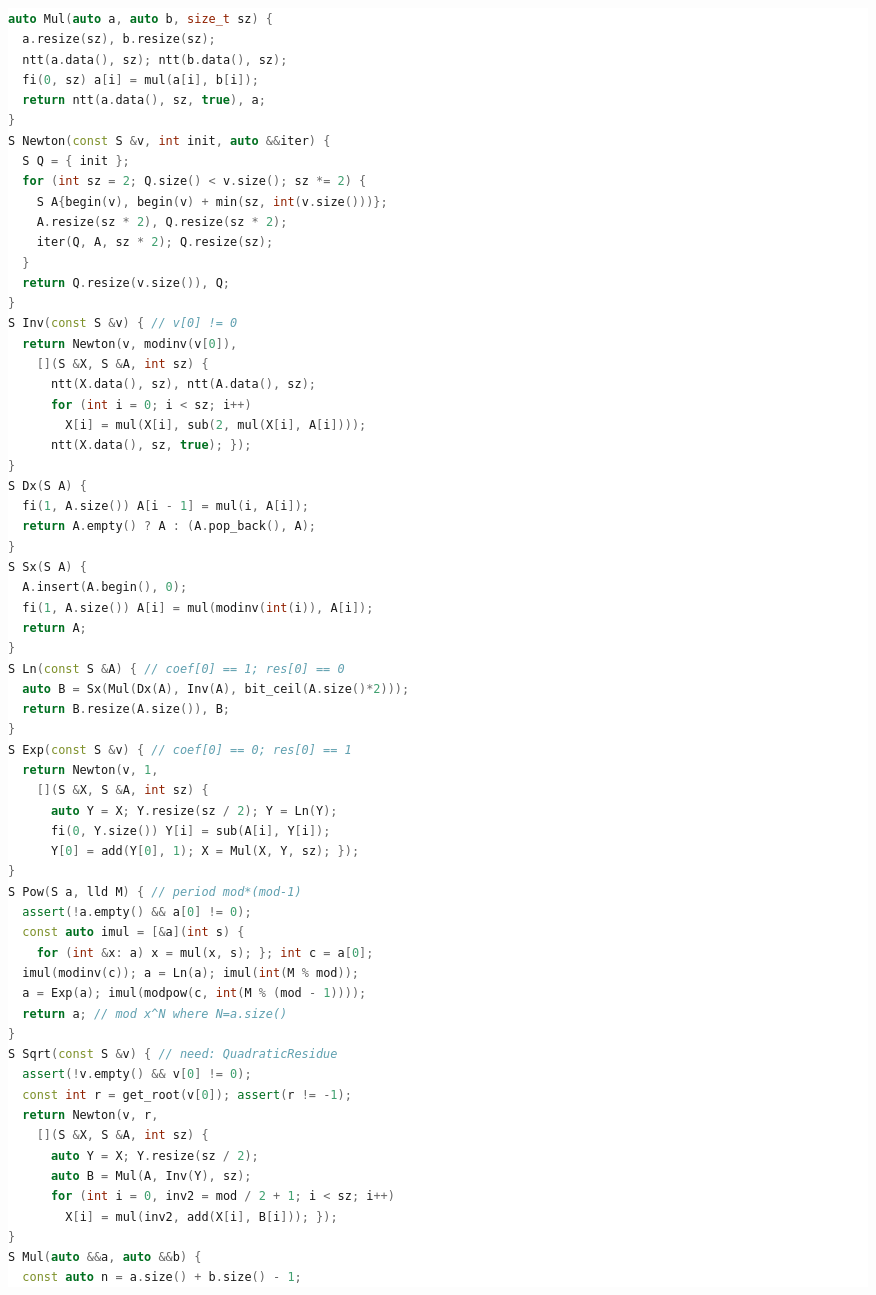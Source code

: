 ```cpp
auto Mul(auto a, auto b, size_t sz) {
  a.resize(sz), b.resize(sz);
  ntt(a.data(), sz); ntt(b.data(), sz);
  fi(0, sz) a[i] = mul(a[i], b[i]);
  return ntt(a.data(), sz, true), a;
}
S Newton(const S &v, int init, auto &&iter) {
  S Q = { init };
  for (int sz = 2; Q.size() < v.size(); sz *= 2) {
    S A{begin(v), begin(v) + min(sz, int(v.size()))};
    A.resize(sz * 2), Q.resize(sz * 2);
    iter(Q, A, sz * 2); Q.resize(sz);
  }
  return Q.resize(v.size()), Q;
}
S Inv(const S &v) { // v[0] != 0
  return Newton(v, modinv(v[0]),
    [](S &X, S &A, int sz) {
      ntt(X.data(), sz), ntt(A.data(), sz);
      for (int i = 0; i < sz; i++)
        X[i] = mul(X[i], sub(2, mul(X[i], A[i])));
      ntt(X.data(), sz, true); });
}
S Dx(S A) {
  fi(1, A.size()) A[i - 1] = mul(i, A[i]);
  return A.empty() ? A : (A.pop_back(), A);
}
S Sx(S A) {
  A.insert(A.begin(), 0);
  fi(1, A.size()) A[i] = mul(modinv(int(i)), A[i]);
  return A;
}
S Ln(const S &A) { // coef[0] == 1; res[0] == 0
  auto B = Sx(Mul(Dx(A), Inv(A), bit_ceil(A.size()*2)));
  return B.resize(A.size()), B;
}
S Exp(const S &v) { // coef[0] == 0; res[0] == 1
  return Newton(v, 1,
    [](S &X, S &A, int sz) {
      auto Y = X; Y.resize(sz / 2); Y = Ln(Y);
      fi(0, Y.size()) Y[i] = sub(A[i], Y[i]);
      Y[0] = add(Y[0], 1); X = Mul(X, Y, sz); });
}
S Pow(S a, lld M) { // period mod*(mod-1)
  assert(!a.empty() && a[0] != 0);
  const auto imul = [&a](int s) {
    for (int &x: a) x = mul(x, s); }; int c = a[0];
  imul(modinv(c)); a = Ln(a); imul(int(M % mod));
  a = Exp(a); imul(modpow(c, int(M % (mod - 1))));
  return a; // mod x^N where N=a.size()
}
S Sqrt(const S &v) { // need: QuadraticResidue
  assert(!v.empty() && v[0] != 0);
  const int r = get_root(v[0]); assert(r != -1);
  return Newton(v, r,
    [](S &X, S &A, int sz) {
      auto Y = X; Y.resize(sz / 2);
      auto B = Mul(A, Inv(Y), sz);
      for (int i = 0, inv2 = mod / 2 + 1; i < sz; i++)
        X[i] = mul(inv2, add(X[i], B[i])); });
}
S Mul(auto &&a, auto &&b) {
  const auto n = a.size() + b.size() - 1;
```
